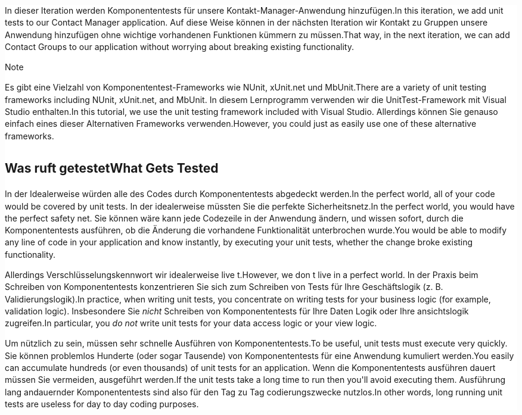 <span data-ttu-id="6245b-162">In dieser Iteration werden Komponententests für unsere Kontakt-Manager-Anwendung hinzufügen.</span><span class="sxs-lookup"><span data-stu-id="6245b-162">In this iteration, we add unit tests to our Contact Manager application.</span></span> <span data-ttu-id="6245b-163">Auf diese Weise können in der nächsten Iteration wir Kontakt zu Gruppen unsere Anwendung hinzufügen ohne wichtige vorhandenen Funktionen kümmern zu müssen.</span><span class="sxs-lookup"><span data-stu-id="6245b-163">That way, in the next iteration, we can add Contact Groups to our application without worrying about breaking existing functionality.</span></span>

> [!NOTE] 
> 
> <span data-ttu-id="6245b-164">Es gibt eine Vielzahl von Komponententest-Frameworks wie NUnit, xUnit.net und MbUnit.</span><span class="sxs-lookup"><span data-stu-id="6245b-164">There are a variety of unit testing frameworks including NUnit, xUnit.net, and MbUnit.</span></span> <span data-ttu-id="6245b-165">In diesem Lernprogramm verwenden wir die UnitTest-Framework mit Visual Studio enthalten.</span><span class="sxs-lookup"><span data-stu-id="6245b-165">In this tutorial, we use the unit testing framework included with Visual Studio.</span></span> <span data-ttu-id="6245b-166">Allerdings können Sie genauso einfach eines dieser Alternativen Frameworks verwenden.</span><span class="sxs-lookup"><span data-stu-id="6245b-166">However, you could just as easily use one of these alternative frameworks.</span></span>


## <a name="what-gets-tested"></a><span data-ttu-id="6245b-167">Was ruft getestet</span><span class="sxs-lookup"><span data-stu-id="6245b-167">What Gets Tested</span></span>

<span data-ttu-id="6245b-168">In der Idealerweise würden alle des Codes durch Komponententests abgedeckt werden.</span><span class="sxs-lookup"><span data-stu-id="6245b-168">In the perfect world, all of your code would be covered by unit tests.</span></span> <span data-ttu-id="6245b-169">In der idealerweise müssten Sie die perfekte Sicherheitsnetz.</span><span class="sxs-lookup"><span data-stu-id="6245b-169">In the perfect world, you would have the perfect safety net.</span></span> <span data-ttu-id="6245b-170">Sie können wäre kann jede Codezeile in der Anwendung ändern, und wissen sofort, durch die Komponententests ausführen, ob die Änderung die vorhandene Funktionalität unterbrochen wurde.</span><span class="sxs-lookup"><span data-stu-id="6245b-170">You would be able to modify any line of code in your application and know instantly, by executing your unit tests, whether the change broke existing functionality.</span></span>

<span data-ttu-id="6245b-171">Allerdings Verschlüsselungskennwort wir idealerweise live t.</span><span class="sxs-lookup"><span data-stu-id="6245b-171">However, we don t live in a perfect world.</span></span> <span data-ttu-id="6245b-172">In der Praxis beim Schreiben von Komponententests konzentrieren Sie sich zum Schreiben von Tests für Ihre Geschäftslogik (z. B. Validierungslogik).</span><span class="sxs-lookup"><span data-stu-id="6245b-172">In practice, when writing unit tests, you concentrate on writing tests for your business logic (for example, validation logic).</span></span> <span data-ttu-id="6245b-173">Insbesondere Sie *nicht* Schreiben von Komponententests für Ihre Daten Logik oder Ihre ansichtslogik zugreifen.</span><span class="sxs-lookup"><span data-stu-id="6245b-173">In particular, you *do not* write unit tests for your data access logic or your view logic.</span></span>

<span data-ttu-id="6245b-174">Um nützlich zu sein, müssen sehr schnelle Ausführen von Komponententests.</span><span class="sxs-lookup"><span data-stu-id="6245b-174">To be useful, unit tests must execute very quickly.</span></span> <span data-ttu-id="6245b-175">Sie können problemlos Hunderte (oder sogar Tausende) von Komponententests für eine Anwendung kumuliert werden.</span><span class="sxs-lookup"><span data-stu-id="6245b-175">You easily can accumulate hundreds (or even thousands) of unit tests for an application.</span></span> <span data-ttu-id="6245b-176">Wenn die Komponententests ausführen dauert müssen Sie vermeiden, ausgeführt werden.</span><span class="sxs-lookup"><span data-stu-id="6245b-176">If the unit tests take a long time to run then you'll avoid executing them.</span></span> <span data-ttu-id="6245b-177">Ausführung lang andauernder Komponententests sind also für den Tag zu Tag codierungszwecke nutzlos.</span><span class="sxs-lookup"><span data-stu-id="6245b-177">In other words, long running unit tests are useless for day to day coding purposes.</span></span>

